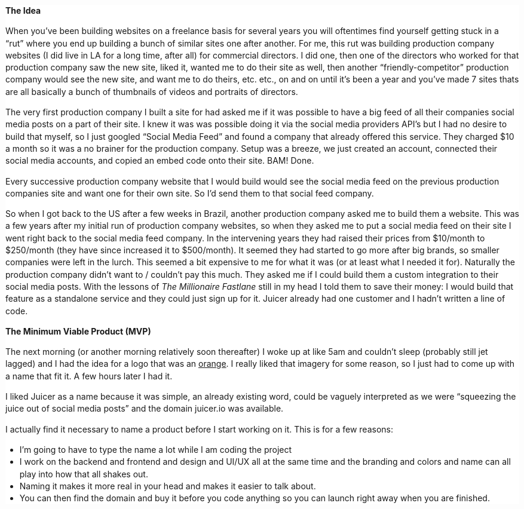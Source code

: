**The Idea**

When you’ve been building websites on a freelance basis for several years you will oftentimes find yourself getting stuck in a “rut” where you end up building a bunch of similar sites one after another. For me, this rut was building production company websites (I did live in LA for a long time, after all) for commercial directors. I did one, then one of the directors who worked for that production company saw the new site, liked it, wanted me to do their site as well, then another “friendly-competitor” production company would see the new site, and want me to do theirs, etc. etc., on and on until it’s been a year and you’ve made 7 sites thats are all basically a bunch of thumbnails of videos and portraits of directors.

The very first production company I built a site for had asked me if it was possible to have a big feed of all their companies social media posts on a part of their site. I knew it was was possible doing it via the social media providers API’s but I had no desire to build that myself, so I just googled “Social Media Feed” and found a company that already offered this service. They charged $10 a month so it was a no brainer for the production company. Setup was a breeze, we just created an account, connected their social media accounts, and copied an embed code onto their site. BAM! Done.

Every successive production company website that I would build would see the social media feed on the previous production companies site and want one for their own site. So I’d send them to that social feed company.

So when I got back to the US after a few weeks in Brazil, another production company asked me to build them a website. This was a few years after my initial run of production company websites, so when they asked me to put a social media feed on their site I went right back to the social media feed company. In the intervening years they had raised their prices from $10/month to $250/month (they have since increased it to $500/month). It seemed they had started to go more after big brands, so smaller companies were left in the lurch. This seemed a bit expensive to me for what it was (or at least what I needed it for). Naturally the production company didn’t want to / couldn’t pay this much. They asked me if I could build them a custom integration to their social media posts. With the lessons of _The Millionaire Fastlane_ still in my head I told them to save their money: I would build that feature as a standalone service and they could just sign up for it. Juicer already had one customer and I hadn’t written a line of code.

**The Minimum Viable Product (MVP)**

The next morning (or another morning relatively soon thereafter) I woke up at like 5am and couldn’t sleep (probably still jet lagged) and I had the idea for a logo that was an [orange](https://assets.goddamnyouryan.com/blog/development/old.png). I really liked that imagery for some reason, so I just had to come up with a name that fit it. A few hours later I had it.

I liked Juicer as a name because it was simple, an already existing word, could be vaguely interpreted as we were “squeezing the juice out of social media posts” and the domain juicer.io was available.

I actually find it necessary to name a product before I start working on it. This is for a few reasons:



*   I’m going to have to type the name a lot while I am coding the project
*   I work on the backend and frontend and design and UI/UX all at the same time and the branding and colors and name can all play into how that all shakes out.
*   Naming it makes it more real in your head and makes it easier to talk about.
*   You can then find the domain and buy it before you code anything so you can launch right away when you are finished.
